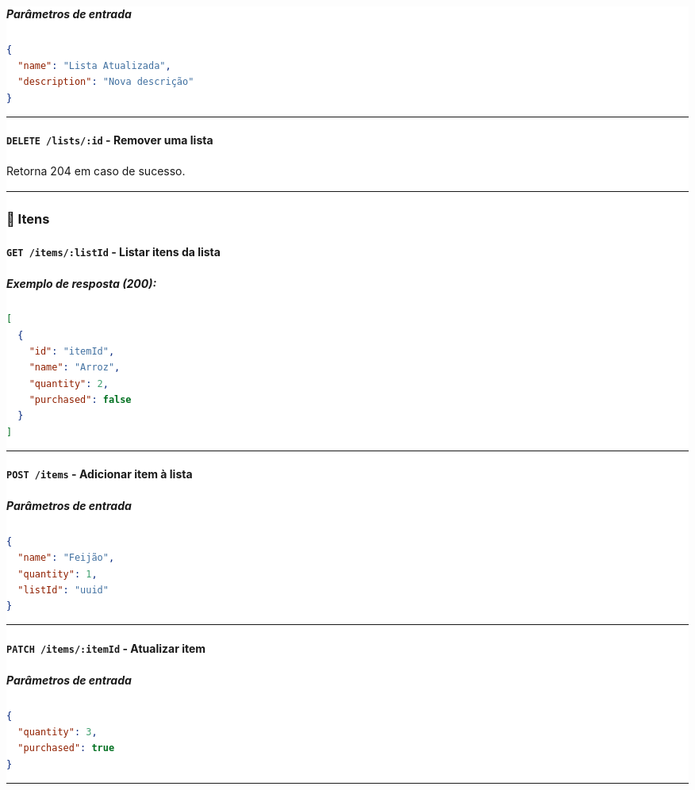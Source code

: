 ##### Parâmetros de entrada

```json
{
  "name": "Lista Atualizada",
  "description": "Nova descrição"
}
```

---

#### `DELETE /lists/:id` - Remover uma lista

Retorna 204 em caso de sucesso.

---

### 🛒 Itens

#### `GET /items/:listId` - Listar itens da lista

##### Exemplo de resposta (200):

```json
[
  {
    "id": "itemId",
    "name": "Arroz",
    "quantity": 2,
    "purchased": false
  }
]
```

---

#### `POST /items` - Adicionar item à lista

##### Parâmetros de entrada

```json
{
  "name": "Feijão",
  "quantity": 1,
  "listId": "uuid"
}
```

---

#### `PATCH /items/:itemId` - Atualizar item

##### Parâmetros de entrada

```json
{
  "quantity": 3,
  "purchased": true
}
```

---